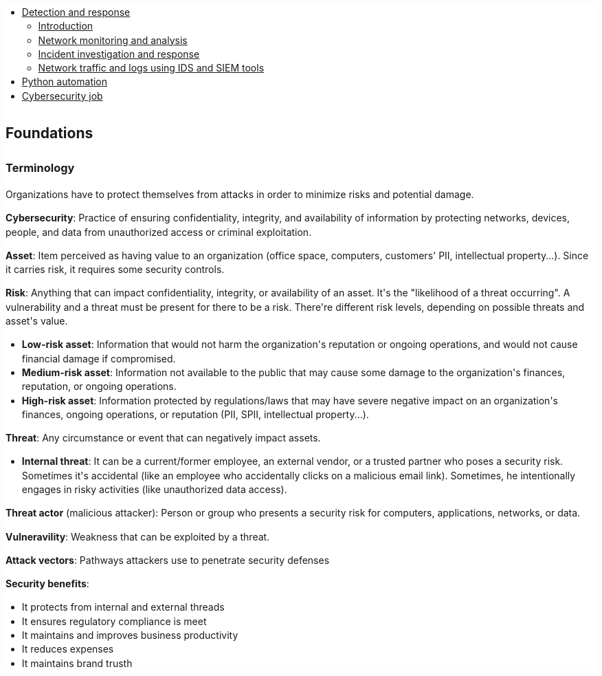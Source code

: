 + [Detection and response](#detection-and-response)
    + [Introduction](#introduction)
    + [Network monitoring and analysis](#network-monitoring-and-analysis)
    + [Incident investigation and response](#incident-investigation-and-response)
    + [Network traffic and logs using IDS and SIEM tools](#network-traffic-and-logs-using-ids-and-siem-tools)
+ [Python automation](#python-automation)
+ [Cybersecurity job](#cybersecurity-job)


## Foundations

### Terminology

Organizations have to protect themselves from attacks in order to minimize risks and potential damage.

**Cybersecurity**: Practice of ensuring confidentiality, integrity, and availability of information by protecting networks, devices, people, and data from unauthorized access or criminal exploitation. 

**Asset**: Item perceived as having value to an organization (office space, computers, customers' PII, intellectual property...). Since it carries risk, it requires some security controls.

**Risk**: Anything that can impact confidentiality, integrity, or availability of an asset. It's the "likelihood of a threat occurring". A vulnerability and a threat must be present for there to be a risk. There're different risk levels, depending on possible threats and asset's value.
- **Low-risk asset**: Information that would not harm the organization's reputation or ongoing operations, and would not cause financial damage if compromised.
- **Medium-risk asset**: Information not available to the public that may cause some damage to the organization's finances, reputation, or ongoing operations.
- **High-risk asset**: Information protected by regulations/laws that may have severe negative impact on an organization's finances, ongoing operations, or reputation (PII, SPII, intellectual property...).

**Threat**: Any circumstance or event that can negatively impact assets.
- **Internal threat**: It can be a current/former employee, an external vendor, or a trusted partner who poses a security risk. Sometimes it's accidental (like an employee who accidentally clicks on a malicious email link). Sometimes, he intentionally engages in risky activities (like unauthorized data access).

**Threat actor** (malicious attacker): Person or group who presents a security risk for computers, applications, networks, or data.

**Vulneravility**: Weakness that can be exploited by a threat.

**Attack vectors**: Pathways attackers use to penetrate security defenses

**Security benefits**:
- It protects from internal and external threads
- It ensures regulatory compliance is meet
- It maintains and improves business productivity
- It reduces expenses
- It maintains brand trusth
